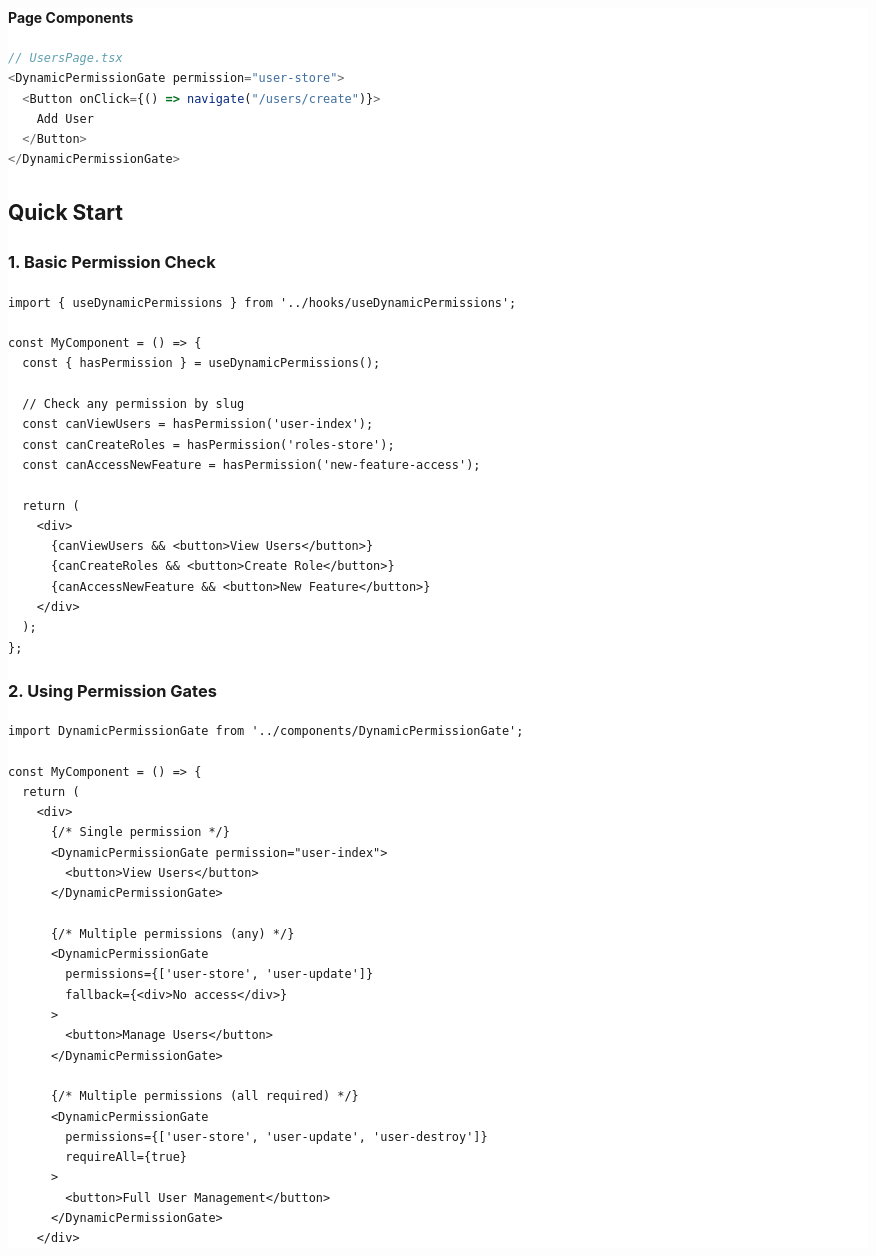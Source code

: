 #### Page Components
```typescript
// UsersPage.tsx
<DynamicPermissionGate permission="user-store">
  <Button onClick={() => navigate("/users/create")}>
    Add User
  </Button>
</DynamicPermissionGate>
```

## Quick Start

### 1. Basic Permission Check

```tsx
import { useDynamicPermissions } from '../hooks/useDynamicPermissions';

const MyComponent = () => {
  const { hasPermission } = useDynamicPermissions();
  
  // Check any permission by slug
  const canViewUsers = hasPermission('user-index');
  const canCreateRoles = hasPermission('roles-store');
  const canAccessNewFeature = hasPermission('new-feature-access');
  
  return (
    <div>
      {canViewUsers && <button>View Users</button>}
      {canCreateRoles && <button>Create Role</button>}
      {canAccessNewFeature && <button>New Feature</button>}
    </div>
  );
};
```

### 2. Using Permission Gates

```tsx
import DynamicPermissionGate from '../components/DynamicPermissionGate';

const MyComponent = () => {
  return (
    <div>
      {/* Single permission */}
      <DynamicPermissionGate permission="user-index">
        <button>View Users</button>
      </DynamicPermissionGate>

      {/* Multiple permissions (any) */}
      <DynamicPermissionGate 
        permissions={['user-store', 'user-update']}
        fallback={<div>No access</div>}
      >
        <button>Manage Users</button>
      </DynamicPermissionGate>

      {/* Multiple permissions (all required) */}
      <DynamicPermissionGate 
        permissions={['user-store', 'user-update', 'user-destroy']}
        requireAll={true}
      >
        <button>Full User Management</button>
      </DynamicPermissionGate>
    </div>
```